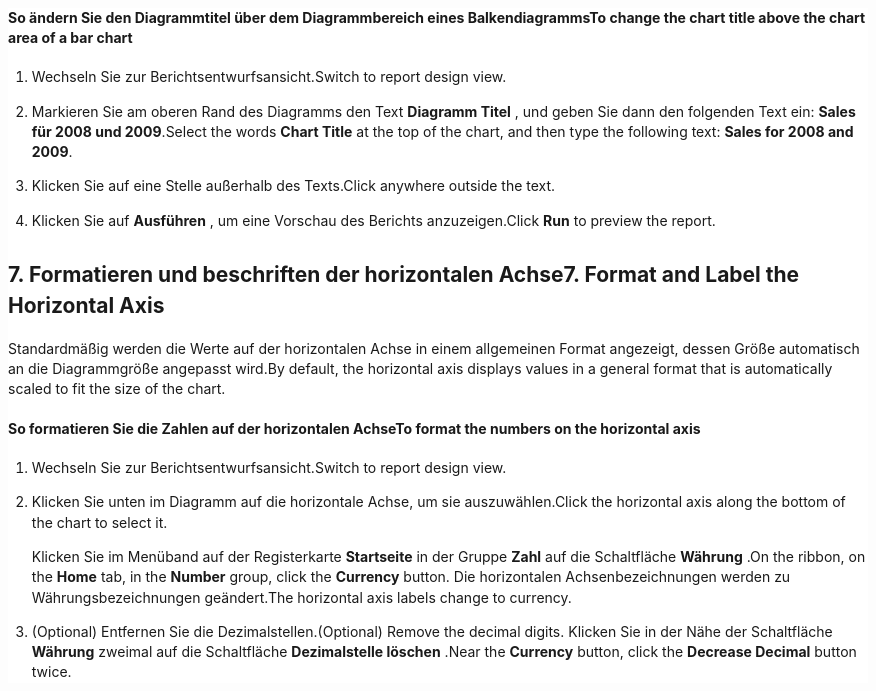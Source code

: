 #### <a name="to-change-the-chart-title-above-the-chart-area-of-a-bar-chart"></a><span data-ttu-id="273a0-224">So ändern Sie den Diagrammtitel über dem Diagrammbereich eines Balkendiagramms</span><span class="sxs-lookup"><span data-stu-id="273a0-224">To change the chart title above the chart area of a bar chart</span></span>  
  
1.  <span data-ttu-id="273a0-225">Wechseln Sie zur Berichtsentwurfsansicht.</span><span class="sxs-lookup"><span data-stu-id="273a0-225">Switch to report design view.</span></span>  
  
2.  <span data-ttu-id="273a0-226">Markieren Sie am oberen Rand des Diagramms den Text **Diagramm Titel** , und geben Sie dann den folgenden Text ein: **Sales für 2008 und 2009**.</span><span class="sxs-lookup"><span data-stu-id="273a0-226">Select the words **Chart Title** at the top of the chart, and then type the following text: **Sales for 2008 and 2009**.</span></span>  
  
3.  <span data-ttu-id="273a0-227">Klicken Sie auf eine Stelle außerhalb des Texts.</span><span class="sxs-lookup"><span data-stu-id="273a0-227">Click anywhere outside the text.</span></span>  
  
4.  <span data-ttu-id="273a0-228">Klicken Sie auf **Ausführen** , um eine Vorschau des Berichts anzuzeigen.</span><span class="sxs-lookup"><span data-stu-id="273a0-228">Click **Run** to preview the report.</span></span>  
  
##  <a name="7-format-and-label-the-horizontal-axis"></a><a name="Horizontal"></a><span data-ttu-id="273a0-229">7. Formatieren und beschriften der horizontalen Achse</span><span class="sxs-lookup"><span data-stu-id="273a0-229">7. Format and Label the Horizontal Axis</span></span>  
 <span data-ttu-id="273a0-230">Standardmäßig werden die Werte auf der horizontalen Achse in einem allgemeinen Format angezeigt, dessen Größe automatisch an die Diagrammgröße angepasst wird.</span><span class="sxs-lookup"><span data-stu-id="273a0-230">By default, the horizontal axis displays values in a general format that is automatically scaled to fit the size of the chart.</span></span>  
  
#### <a name="to-format-the-numbers-on-the-horizontal-axis"></a><span data-ttu-id="273a0-231">So formatieren Sie die Zahlen auf der horizontalen Achse</span><span class="sxs-lookup"><span data-stu-id="273a0-231">To format the numbers on the horizontal axis</span></span>  
  
1.  <span data-ttu-id="273a0-232">Wechseln Sie zur Berichtsentwurfsansicht.</span><span class="sxs-lookup"><span data-stu-id="273a0-232">Switch to report design view.</span></span>  
  
2.  <span data-ttu-id="273a0-233">Klicken Sie unten im Diagramm auf die horizontale Achse, um sie auszuwählen.</span><span class="sxs-lookup"><span data-stu-id="273a0-233">Click the horizontal axis along the bottom of the chart to select it.</span></span>  
  
     <span data-ttu-id="273a0-234">Klicken Sie im Menüband auf der Registerkarte **Startseite** in der Gruppe **Zahl** auf die Schaltfläche **Währung** .</span><span class="sxs-lookup"><span data-stu-id="273a0-234">On the ribbon, on the **Home** tab, in the **Number** group, click the **Currency** button.</span></span> <span data-ttu-id="273a0-235">Die horizontalen Achsenbezeichnungen werden zu Währungsbezeichnungen geändert.</span><span class="sxs-lookup"><span data-stu-id="273a0-235">The horizontal axis labels change to currency.</span></span>  
  
3.  <span data-ttu-id="273a0-236">(Optional) Entfernen Sie die Dezimalstellen.</span><span class="sxs-lookup"><span data-stu-id="273a0-236">(Optional) Remove the decimal digits.</span></span> <span data-ttu-id="273a0-237">Klicken Sie in der Nähe der Schaltfläche **Währung** zweimal auf die Schaltfläche **Dezimalstelle löschen** .</span><span class="sxs-lookup"><span data-stu-id="273a0-237">Near the **Currency** button, click the **Decrease Decimal** button twice.</span></span>  
  